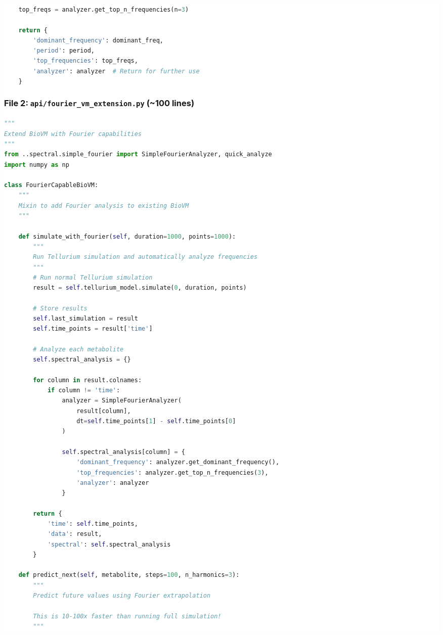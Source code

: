 ```python
    top_freqs = analyzer.get_top_n_frequencies(n=3)
    
    return {
        'dominant_frequency': dominant_freq,
        'period': period,
        'top_frequencies': top_freqs,
        'analyzer': analyzer  # Return for further use
    }
```

### File 2: `api/fourier_vm_extension.py` (~100 lines)

```python
"""
Extend BioVM with Fourier capabilities
"""
from ..spectral.simple_fourier import SimpleFourierAnalyzer, quick_analyze
import numpy as np

class FourierCapableBioVM:
    """
    Mixin to add Fourier analysis to existing BioVM
    """
    
    def simulate_with_fourier(self, duration=1000, points=1000):
        """
        Run Tellurium simulation and automatically analyze frequencies
        """
        # Run normal Tellurium simulation
        result = self.tellurium_model.simulate(0, duration, points)
        
        # Store results
        self.last_simulation = result
        self.time_points = result['time']
        
        # Analyze each metabolite
        self.spectral_analysis = {}
        
        for column in result.colnames:
            if column != 'time':
                analyzer = SimpleFourierAnalyzer(
                    result[column], 
                    dt=self.time_points[1] - self.time_points[0]
                )
                
                self.spectral_analysis[column] = {
                    'dominant_frequency': analyzer.get_dominant_frequency(),
                    'top_frequencies': analyzer.get_top_n_frequencies(3),
                    'analyzer': analyzer
                }
        
        return {
            'time': self.time_points,
            'data': result,
            'spectral': self.spectral_analysis
        }
    
    def predict_next(self, metabolite, steps=100, n_harmonics=3):
        """
        Predict future values using Fourier extrapolation
        
        This is 10-100x faster than running full simulation!
        """
```